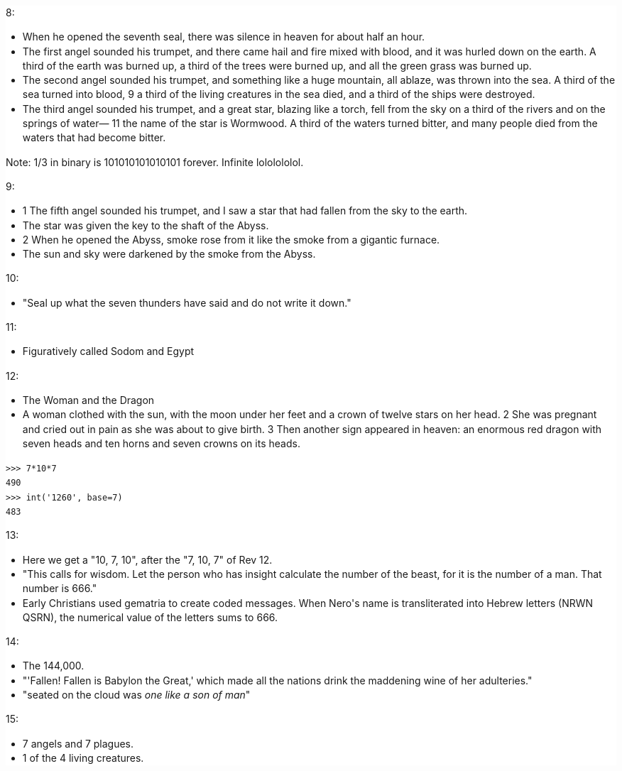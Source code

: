8:
- When he opened the seventh seal, there was silence in heaven for about half an hour.
- The first angel sounded his trumpet, and there came hail and fire mixed with blood, and it was hurled down on the earth. A third of the earth was burned up, a third of the trees were burned up, and all the green grass was burned up.
- The second angel sounded his trumpet, and something like a huge mountain, all ablaze, was thrown into the sea. A third of the sea turned into blood, 9 a third of the living creatures in the sea died, and a third of the ships were destroyed.
- The third angel sounded his trumpet, and a great star, blazing like a torch, fell from the sky on a third of the rivers and on the springs of water— 11 the name of the star is Wormwood. A third of the waters turned bitter, and many people died from the waters that had become bitter.

Note: 1/3 in binary is 101010101010101 forever. Infinite lololololol.

9:
- 1 The fifth angel sounded his trumpet, and I saw a star that had fallen from the sky to the earth.
- The star was given the key to the shaft of the Abyss.
- 2 When he opened the Abyss, smoke rose from it like the smoke from a gigantic furnace.
- The sun and sky were darkened by the smoke from the Abyss.

10:
- "Seal up what the seven thunders have said and do not write it down."

11:
- Figuratively called Sodom and Egypt

12:
- The Woman and the Dragon
- A woman clothed with the sun, with the moon under her feet and a crown of twelve stars on her head. 2 She was pregnant and cried out in pain as she was about to give birth. 3 Then another sign appeared in heaven: an enormous red dragon with seven heads and ten horns and seven crowns on its heads.

```
>>> 7*10*7
490
>>> int('1260', base=7)
483
```

13:
- Here we get a "10, 7, 10", after the "7, 10, 7" of Rev 12.
- "This calls for wisdom. Let the person who has insight calculate the number of the beast, for it is the number of a man. That number is 666."
- Early Christians used gematria to create coded messages. When Nero's name is transliterated into Hebrew letters (NRWN QSRN), the numerical value of the letters sums to 666.

14:
- The 144,000.
- "'Fallen! Fallen is Babylon the Great,' which made all the nations drink the maddening wine of her adulteries."
- "seated on the cloud was _one like a son of man_"

15:
- 7 angels and 7 plagues.
- 1 of the 4 living creatures.
